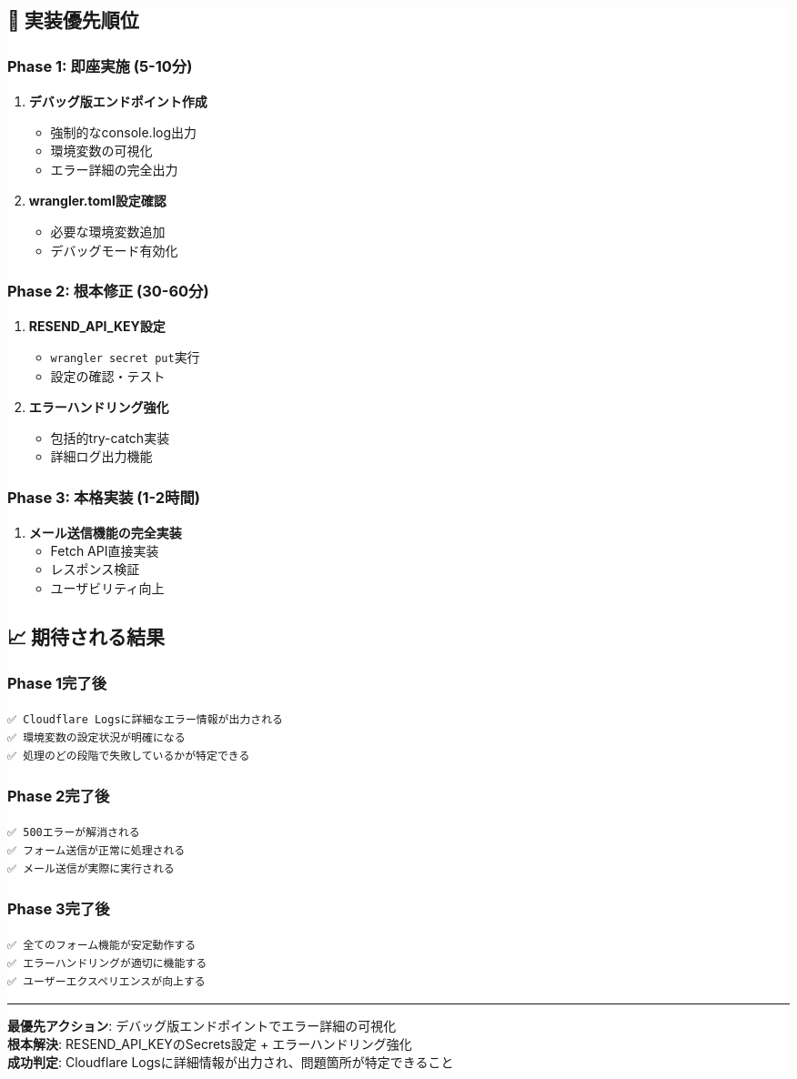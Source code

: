 ## 🎯 実装優先順位

### **Phase 1: 即座実施 (5-10分)**
1. **デバッグ版エンドポイント作成**
   - 強制的なconsole.log出力
   - 環境変数の可視化
   - エラー詳細の完全出力

2. **wrangler.toml設定確認**
   - 必要な環境変数追加
   - デバッグモード有効化

### **Phase 2: 根本修正 (30-60分)**
1. **RESEND_API_KEY設定**
   - `wrangler secret put`実行
   - 設定の確認・テスト

2. **エラーハンドリング強化**
   - 包括的try-catch実装
   - 詳細ログ出力機能

### **Phase 3: 本格実装 (1-2時間)**
1. **メール送信機能の完全実装**
   - Fetch API直接実装
   - レスポンス検証
   - ユーザビリティ向上

## 📈 期待される結果

### **Phase 1完了後**
```
✅ Cloudflare Logsに詳細なエラー情報が出力される
✅ 環境変数の設定状況が明確になる
✅ 処理のどの段階で失敗しているかが特定できる
```

### **Phase 2完了後**
```
✅ 500エラーが解消される
✅ フォーム送信が正常に処理される
✅ メール送信が実際に実行される
```

### **Phase 3完了後**
```
✅ 全てのフォーム機能が安定動作する
✅ エラーハンドリングが適切に機能する
✅ ユーザーエクスペリエンスが向上する
```

---

**最優先アクション**: デバッグ版エンドポイントでエラー詳細の可視化  
**根本解決**: RESEND_API_KEYのSecrets設定 + エラーハンドリング強化  
**成功判定**: Cloudflare Logsに詳細情報が出力され、問題箇所が特定できること